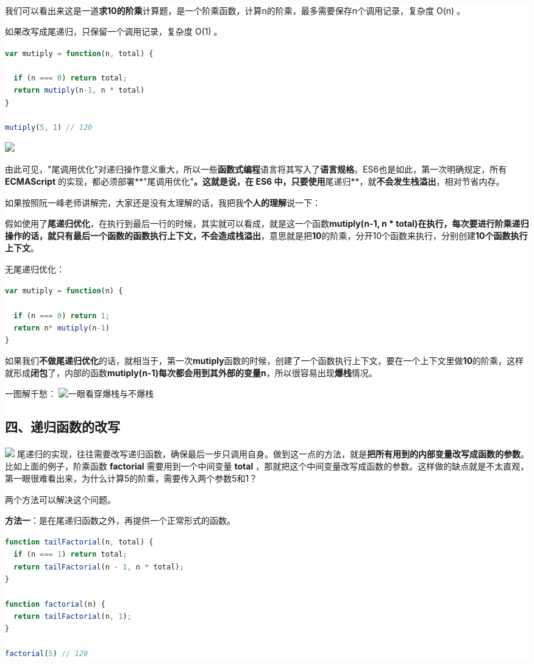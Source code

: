我们可以看出来这是一道**求10的阶乘**计算题，是一个阶乘函数，计算n的阶乘，最多需要保存n个调用记录，复杂度 O(n) 。

如果改写成尾递归，只保留一个调用记录，复杂度 O(1) 。

```js
var mutiply = function(n, total) {
  
  if (n === 0) return total;
  return mutiply(n-1, n * total)
}

mutiply(5, 1) // 120
```

![](https://tva1.sinaimg.cn/large/007S8ZIlly1ghw8psd1iej308d0abdg8.jpg)

由此可见，"尾调用优化"对递归操作意义重大，所以一些**函数式编程**语言将其写入了**语言规格**。ES6也是如此，第一次明确规定，所有 **ECMAScript** 的实现，都必须部署**"尾调用优化"**。这就是说，在 **ES6** 中，只要使用**尾递归**，就**不会发生栈溢出**，相对节省内存。

如果按照阮一峰老师讲解完，大家还是没有太理解的话，我把我<b>个人的理解</b>说一下：

假如使用了**尾递归优化**，在执行到最后一行的时候，其实就可以看成，就是这一个函数**mutiply(n-1, n * total)**在执行，每次要进行阶乘递归操作的话，就只有最后一个函数的函数执行上下文，不会造成**栈溢出**，意思就是把**10**的阶乘，分开10个函数来执行，分别创建**10个函数执行上下文**。

无尾递归优化：

```js
var mutiply = function(n) {
  
  if (n === 0) return 1;
  return n* mutiply(n-1)
}
```

如果我们**不做尾递归优化**的话，就相当于，第一次**mutiply**函数的时候，创建了一个函数执行上下文，要在一个上下文里做**10**的阶乘，这样就形成**闭包**了，内部的函数**mutiply(n-1)**每次都会用到其外部的变量**n**，所以很容易出现**爆栈**情况。

一图解千愁：
![一眼看穿爆栈与不爆栈](https://tva1.sinaimg.cn/large/007S8ZIlly1ghw9s40lijj30k20cwgmo.jpg)

## 四、递归函数的改写

![](https://tva1.sinaimg.cn/large/007S8ZIlly1ghwa4lb7clj30lu0ec40g.jpg)
尾递归的实现，往往需要改写递归函数，确保最后一步只调用自身。做到这一点的方法，就是**把所有用到的内部变量改写成函数的参数**。比如上面的例子，阶乘函数 **factorial** 需要用到一个中间变量 **total** ，那就把这个中间变量改写成函数的参数。这样做的缺点就是不太直观，第一眼很难看出来，为什么计算5的阶乘，需要传入两个参数5和1？

两个方法可以解决这个问题。

<b>方法一</b>：是在尾递归函数之外，再提供一个正常形式的函数。

```js
function tailFactorial(n, total) {
  if (n === 1) return total;
  return tailFactorial(n - 1, n * total);
}

function factorial(n) {
  return tailFactorial(n, 1);
}

factorial(5) // 120
```
